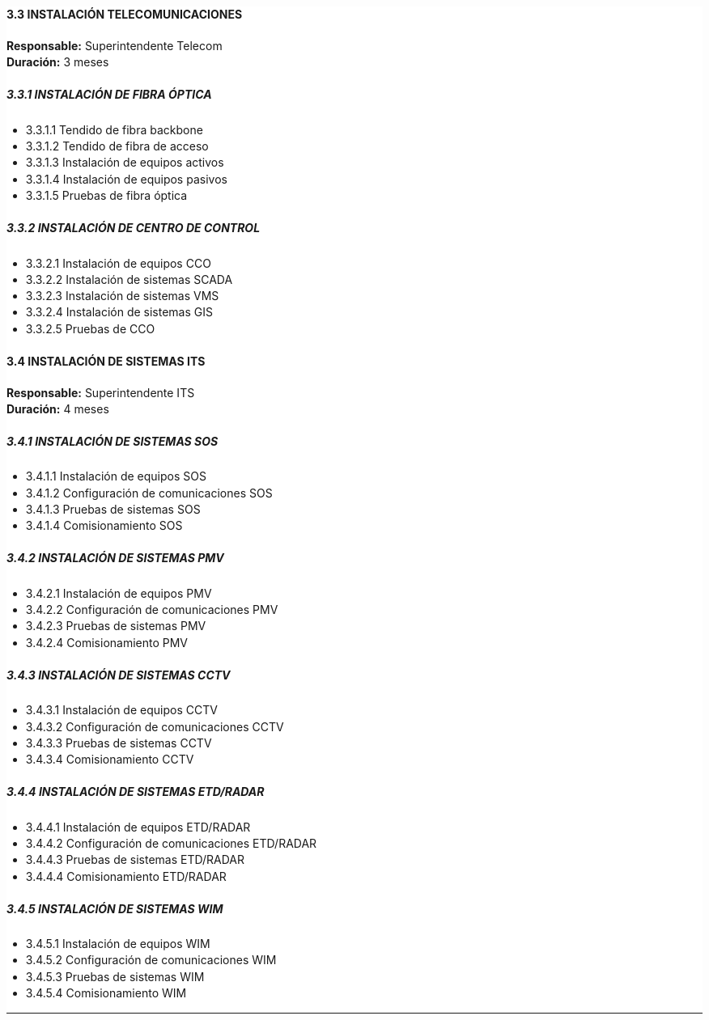 #### **3.3 INSTALACIÓN TELECOMUNICACIONES**
**Responsable:** Superintendente Telecom  
**Duración:** 3 meses

##### **3.3.1 INSTALACIÓN DE FIBRA ÓPTICA**
- 3.3.1.1 Tendido de fibra backbone
- 3.3.1.2 Tendido de fibra de acceso
- 3.3.1.3 Instalación de equipos activos
- 3.3.1.4 Instalación de equipos pasivos
- 3.3.1.5 Pruebas de fibra óptica

##### **3.3.2 INSTALACIÓN DE CENTRO DE CONTROL**
- 3.3.2.1 Instalación de equipos CCO
- 3.3.2.2 Instalación de sistemas SCADA
- 3.3.2.3 Instalación de sistemas VMS
- 3.3.2.4 Instalación de sistemas GIS
- 3.3.2.5 Pruebas de CCO

#### **3.4 INSTALACIÓN DE SISTEMAS ITS**
**Responsable:** Superintendente ITS  
**Duración:** 4 meses

##### **3.4.1 INSTALACIÓN DE SISTEMAS SOS**
- 3.4.1.1 Instalación de equipos SOS
- 3.4.1.2 Configuración de comunicaciones SOS
- 3.4.1.3 Pruebas de sistemas SOS
- 3.4.1.4 Comisionamiento SOS

##### **3.4.2 INSTALACIÓN DE SISTEMAS PMV**
- 3.4.2.1 Instalación de equipos PMV
- 3.4.2.2 Configuración de comunicaciones PMV
- 3.4.2.3 Pruebas de sistemas PMV
- 3.4.2.4 Comisionamiento PMV

##### **3.4.3 INSTALACIÓN DE SISTEMAS CCTV**
- 3.4.3.1 Instalación de equipos CCTV
- 3.4.3.2 Configuración de comunicaciones CCTV
- 3.4.3.3 Pruebas de sistemas CCTV
- 3.4.3.4 Comisionamiento CCTV

##### **3.4.4 INSTALACIÓN DE SISTEMAS ETD/RADAR**
- 3.4.4.1 Instalación de equipos ETD/RADAR
- 3.4.4.2 Configuración de comunicaciones ETD/RADAR
- 3.4.4.3 Pruebas de sistemas ETD/RADAR
- 3.4.4.4 Comisionamiento ETD/RADAR

##### **3.4.5 INSTALACIÓN DE SISTEMAS WIM**
- 3.4.5.1 Instalación de equipos WIM
- 3.4.5.2 Configuración de comunicaciones WIM
- 3.4.5.3 Pruebas de sistemas WIM
- 3.4.5.4 Comisionamiento WIM

---